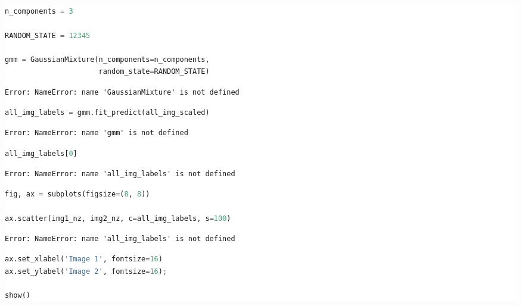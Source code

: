 
```python
n_components = 3

RANDOM_STATE = 12345

gmm = GaussianMixture(n_components=n_components, 
                      random_state=RANDOM_STATE)
```

```{.error}
Error: NameError: name 'GaussianMixture' is not defined
```

```python
all_img_labels = gmm.fit_predict(all_img_scaled)
```

```{.error}
Error: NameError: name 'gmm' is not defined
```

```python
all_img_labels[0]
```

```{.error}
Error: NameError: name 'all_img_labels' is not defined
```


```python
fig, ax = subplots(figsize=(8, 8))

ax.scatter(img1_nz, img2_nz, c=all_img_labels, s=100)
```

```{.error}
Error: NameError: name 'all_img_labels' is not defined
```

```python
ax.set_xlabel('Image 1', fontsize=16)
ax.set_ylabel('Image 2', fontsize=16);

show()
```


[r-markdown]: https://rmarkdown.rstudio.com/